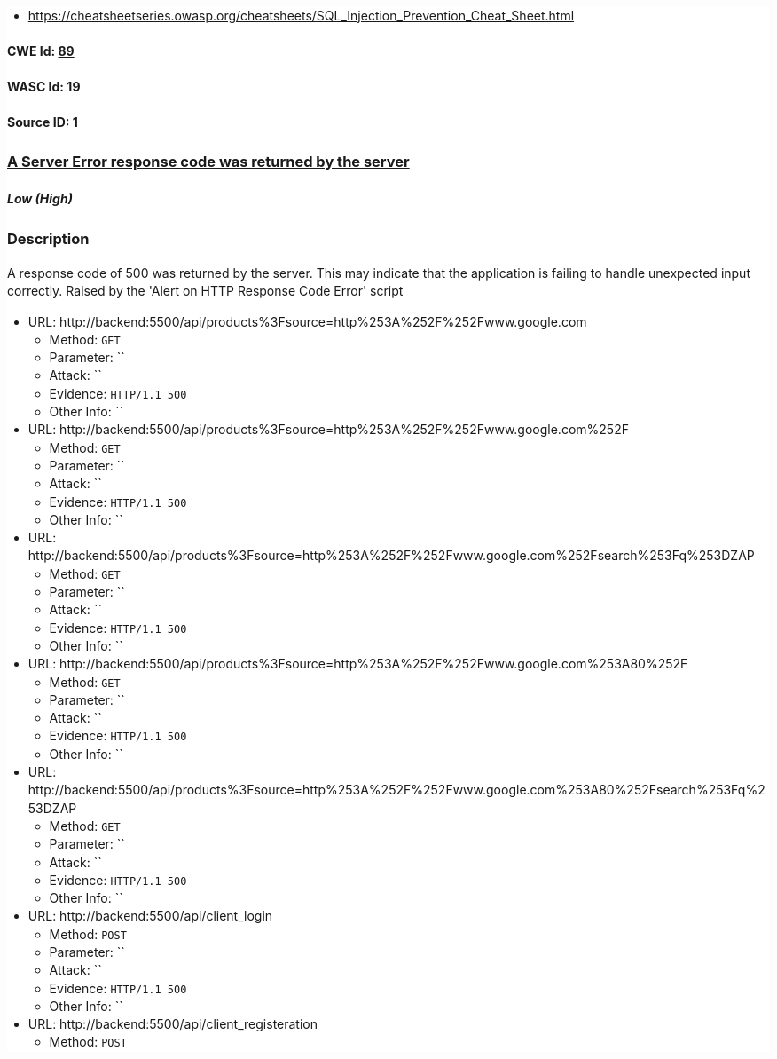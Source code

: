 
* [ https://cheatsheetseries.owasp.org/cheatsheets/SQL_Injection_Prevention_Cheat_Sheet.html ](https://cheatsheetseries.owasp.org/cheatsheets/SQL_Injection_Prevention_Cheat_Sheet.html)


#### CWE Id: [ 89 ](https://cwe.mitre.org/data/definitions/89.html)


#### WASC Id: 19

#### Source ID: 1

### [ A Server Error response code was returned by the server ](https://www.zaproxy.org/docs/alerts/100000/)



##### Low (High)

### Description

A response code of 500 was returned by the server.
This may indicate that the application is failing to handle unexpected input correctly.
Raised by the 'Alert on HTTP Response Code Error' script

* URL: http://backend:5500/api/products%3Fsource=http%253A%252F%252Fwww.google.com
  * Method: `GET`
  * Parameter: ``
  * Attack: ``
  * Evidence: `HTTP/1.1 500`
  * Other Info: ``
* URL: http://backend:5500/api/products%3Fsource=http%253A%252F%252Fwww.google.com%252F
  * Method: `GET`
  * Parameter: ``
  * Attack: ``
  * Evidence: `HTTP/1.1 500`
  * Other Info: ``
* URL: http://backend:5500/api/products%3Fsource=http%253A%252F%252Fwww.google.com%252Fsearch%253Fq%253DZAP
  * Method: `GET`
  * Parameter: ``
  * Attack: ``
  * Evidence: `HTTP/1.1 500`
  * Other Info: ``
* URL: http://backend:5500/api/products%3Fsource=http%253A%252F%252Fwww.google.com%253A80%252F
  * Method: `GET`
  * Parameter: ``
  * Attack: ``
  * Evidence: `HTTP/1.1 500`
  * Other Info: ``
* URL: http://backend:5500/api/products%3Fsource=http%253A%252F%252Fwww.google.com%253A80%252Fsearch%253Fq%253DZAP
  * Method: `GET`
  * Parameter: ``
  * Attack: ``
  * Evidence: `HTTP/1.1 500`
  * Other Info: ``
* URL: http://backend:5500/api/client_login
  * Method: `POST`
  * Parameter: ``
  * Attack: ``
  * Evidence: `HTTP/1.1 500`
  * Other Info: ``
* URL: http://backend:5500/api/client_registeration
  * Method: `POST`